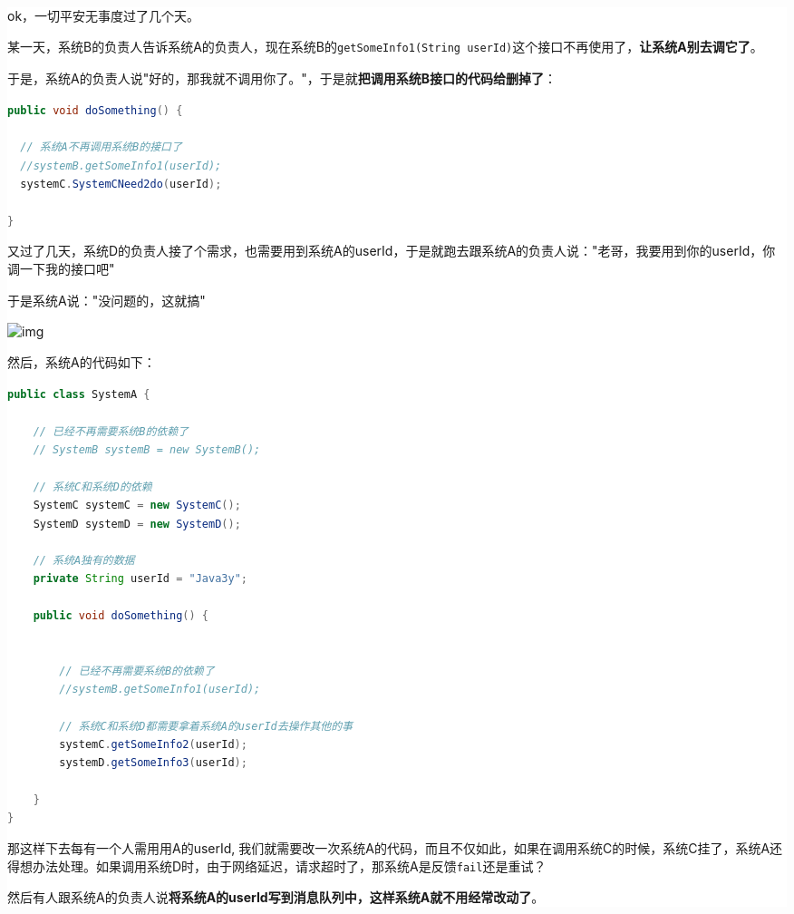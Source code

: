 ok，一切平安无事度过了几个天。

某一天，系统B的负责人告诉系统A的负责人，现在系统B的`getSomeInfo1(String userId)`这个接口不再使用了，**让系统A别去调它了**。

于是，系统A的负责人说"好的，那我就不调用你了。"，于是就**把调用系统B接口的代码给删掉了**：

```java
public void doSomething() {

  // 系统A不再调用系统B的接口了
  //systemB.getSomeInfo1(userId);
  systemC.SystemCNeed2do(userId);

}
```

又过了几天，系统D的负责人接了个需求，也需要用到系统A的userId，于是就跑去跟系统A的负责人说："老哥，我要用到你的userId，你调一下我的接口吧"

于是系统A说："没问题的，这就搞"

![img](https://pic1.zhimg.com/80/v2-3b3be237d7b92263c705fceea2375daa_1440w.jpg?source=1940ef5c)

然后，系统A的代码如下：

```java
public class SystemA {

    // 已经不再需要系统B的依赖了
    // SystemB systemB = new SystemB();

    // 系统C和系统D的依赖
    SystemC systemC = new SystemC();
    SystemD systemD = new SystemD();

    // 系统A独有的数据
    private String userId = "Java3y";

    public void doSomething() {


        // 已经不再需要系统B的依赖了
        //systemB.getSomeInfo1(userId);

        // 系统C和系统D都需要拿着系统A的userId去操作其他的事
        systemC.getSomeInfo2(userId);
        systemD.getSomeInfo3(userId);

    }
}
```

那这样下去每有一个人需用用A的userId,	我们就需要改一次系统A的代码，而且不仅如此，如果在调用系统C的时候，系统C挂了，系统A还得想办法处理。如果调用系统D时，由于网络延迟，请求超时了，那系统A是反馈`fail`还是重试？

然后有人跟系统A的负责人说**将系统A的userId写到消息队列中，这样系统A就不用经常改动了**。
